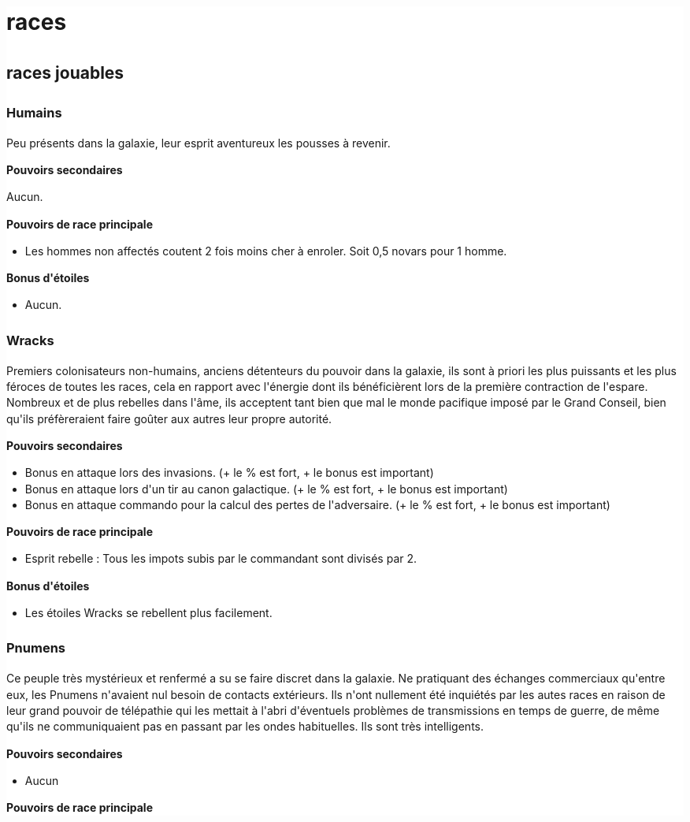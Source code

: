 # races

## races jouables

### Humains

Peu présents dans la galaxie, leur esprit aventureux les pousses à revenir.

**Pouvoirs secondaires**

Aucun.

**Pouvoirs de race principale**

- Les hommes non affectés coutent 2 fois moins cher à enroler. Soit 0,5 novars pour 1 homme.

**Bonus d'étoiles**

- Aucun.

### Wracks

Premiers colonisateurs non-humains, anciens détenteurs du pouvoir dans la galaxie, ils sont à priori les plus puissants et les plus féroces de toutes les races, cela en rapport avec l'énergie dont ils bénéficièrent lors de la première contraction de l'espare. Nombreux et de plus rebelles dans l'âme, ils acceptent tant bien que mal le monde pacifique imposé par le Grand Conseil, bien qu'ils préfèreraient faire goûter aux autres leur propre autorité. 

**Pouvoirs secondaires**

- Bonus en attaque lors des invasions. (+ le % est fort, + le bonus est important)
- Bonus en attaque lors d'un tir au canon galactique. (+ le % est fort, + le bonus est important)
- Bonus en attaque commando pour la calcul des pertes de l'adversaire. (+ le % est fort, + le bonus est important)

**Pouvoirs de race principale**

- Esprit rebelle : Tous les impots subis par le commandant sont divisés par 2.

**Bonus d'étoiles**

- Les étoiles Wracks se rebellent plus facilement.

### Pnumens

Ce peuple très mystérieux et renfermé a su se faire discret dans la galaxie. Ne pratiquant des échanges commerciaux qu'entre eux, les Pnumens n'avaient nul besoin de contacts extérieurs. Ils n'ont nullement été inquiétés par les autes races en raison de leur grand pouvoir de télépathie qui les mettait à l'abri d'éventuels problèmes de transmissions en temps de guerre, de même qu'ils ne communiquaient pas en passant par les ondes habituelles. Ils sont très intelligents. 

**Pouvoirs secondaires**

- Aucun

**Pouvoirs de race principale**
